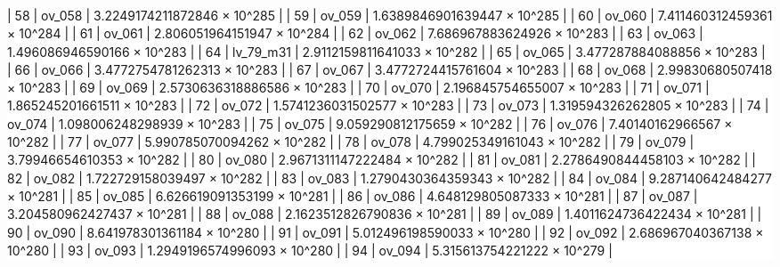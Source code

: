 | 58 | ov_058 | 3.2249174211872846 × 10^285 |
| 59 | ov_059 | 1.6389846901639447 × 10^285 |
| 60 | ov_060 | 7.411460312459361 × 10^284 |
| 61 | ov_061 | 2.806051964151947 × 10^284 |
| 62 | ov_062 | 7.686967883624926 × 10^283 |
| 63 | ov_063 | 1.496086946590166 × 10^283 |
| 64 | lv_79_m31 | 2.9112159811641033 × 10^282 |
| 65 | ov_065 | 3.477287884088856 × 10^283 |
| 66 | ov_066 | 3.4772754781262313 × 10^283 |
| 67 | ov_067 | 3.4772724415761604 × 10^283 |
| 68 | ov_068 | 2.99830680507418 × 10^283 |
| 69 | ov_069 | 2.5730636318886586 × 10^283 |
| 70 | ov_070 | 2.196845754655007 × 10^283 |
| 71 | ov_071 | 1.865245201661511 × 10^283 |
| 72 | ov_072 | 1.5741236031502577 × 10^283 |
| 73 | ov_073 | 1.319594326262805 × 10^283 |
| 74 | ov_074 | 1.098006248298939 × 10^283 |
| 75 | ov_075 | 9.059290812175659 × 10^282 |
| 76 | ov_076 | 7.40140162966567 × 10^282 |
| 77 | ov_077 | 5.990785070094262 × 10^282 |
| 78 | ov_078 | 4.799025349161043 × 10^282 |
| 79 | ov_079 | 3.79946654610353 × 10^282 |
| 80 | ov_080 | 2.9671311147222484 × 10^282 |
| 81 | ov_081 | 2.2786490844458103 × 10^282 |
| 82 | ov_082 | 1.722729158039497 × 10^282 |
| 83 | ov_083 | 1.2790430364359343 × 10^282 |
| 84 | ov_084 | 9.287140642484277 × 10^281 |
| 85 | ov_085 | 6.626619091353199 × 10^281 |
| 86 | ov_086 | 4.648129805087333 × 10^281 |
| 87 | ov_087 | 3.204580962427437 × 10^281 |
| 88 | ov_088 | 2.1623512826790836 × 10^281 |
| 89 | ov_089 | 1.4011624736422434 × 10^281 |
| 90 | ov_090 | 8.641978301361184 × 10^280 |
| 91 | ov_091 | 5.012496198590033 × 10^280 |
| 92 | ov_092 | 2.686967040367138 × 10^280 |
| 93 | ov_093 | 1.2949196574996093 × 10^280 |
| 94 | ov_094 | 5.315613754221222 × 10^279 |